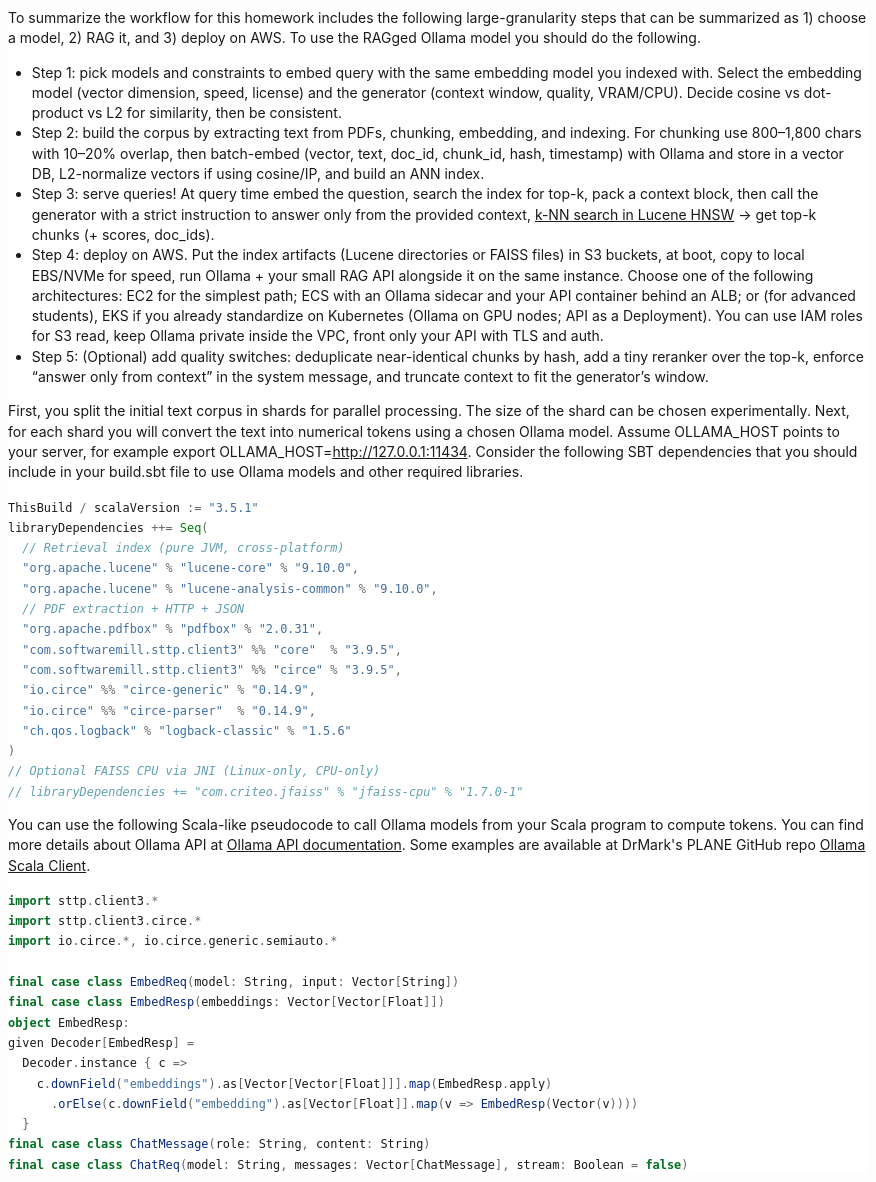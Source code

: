 To summarize the workflow for this homework includes the following large-granularity steps that can be summarized as 1) choose a model, 2) RAG it, and 3) deploy on AWS. To use the RAGged Ollama model you should do the following.
* Step 1: pick models and constraints to embed query with the same embedding model you indexed with. Select the embedding model (vector dimension, speed, license) and the generator (context window, quality, VRAM/CPU). Decide cosine vs dot-product vs L2 for similarity, then be consistent.
* Step 2: build the corpus by extracting text from PDFs, chunking, embedding, and indexing. For chunking use 800–1,800 chars with 10–20% overlap, then batch-embed (vector, text, doc_id, chunk_id, hash, timestamp) with Ollama and store in a vector DB, L2-normalize vectors if using cosine/IP, and build an ANN index.
* Step 3: serve queries! At query time embed the question, search the index for top-k, pack a context block, then call the generator with a strict instruction to answer only from the provided context, [k-NN search in Lucene HNSW](https://docs.lucenia.io/search-plugins/knn/filter-search-knn/) → get top-k chunks (+ scores, doc_ids).
* Step 4: deploy on AWS. Put the index artifacts (Lucene directories or FAISS files) in S3 buckets, at boot, copy to local EBS/NVMe for speed, run Ollama + your small RAG API alongside it on the same instance. Choose one of the following architectures: EC2 for the simplest path; ECS with an Ollama sidecar and your API container behind an ALB; or (for advanced students), EKS if you already standardize on Kubernetes (Ollama on GPU nodes; API as a Deployment). You can use IAM roles for S3 read, keep Ollama private inside the VPC, front only your API with TLS and auth. 
* Step 5: (Optional) add quality switches: deduplicate near-identical chunks by hash, add a tiny reranker over the top-k, enforce “answer only from context” in the system message, and truncate context to fit the generator’s window.

First, you split the initial text corpus in shards for parallel processing. The size of the shard can be chosen experimentally. Next, for each shard you will convert the text into numerical tokens using a chosen Ollama model. Assume OLLAMA_HOST points to your server, for example export OLLAMA_HOST=http://127.0.0.1:11434. Consider the following SBT dependencies that you should include in your build.sbt file to use Ollama models and other required libraries.
```scala
ThisBuild / scalaVersion := "3.5.1"
libraryDependencies ++= Seq(
  // Retrieval index (pure JVM, cross-platform)
  "org.apache.lucene" % "lucene-core" % "9.10.0",
  "org.apache.lucene" % "lucene-analysis-common" % "9.10.0",
  // PDF extraction + HTTP + JSON
  "org.apache.pdfbox" % "pdfbox" % "2.0.31",
  "com.softwaremill.sttp.client3" %% "core"  % "3.9.5",
  "com.softwaremill.sttp.client3" %% "circe" % "3.9.5",
  "io.circe" %% "circe-generic" % "0.14.9",
  "io.circe" %% "circe-parser"  % "0.14.9",
  "ch.qos.logback" % "logback-classic" % "1.5.6"
)
// Optional FAISS CPU via JNI (Linux-only, CPU-only)
// libraryDependencies += "com.criteo.jfaiss" % "jfaiss-cpu" % "1.7.0-1"
```
You can use the following Scala-like pseudocode to call Ollama models from your Scala program to compute tokens. You can find more details about Ollama API at [Ollama API documentation](https://deepwiki.com/ollama/ollama). Some examples are available at DrMark's PLANE GitHub repo [Ollama Scala Client](https://github.com/0x1DOCD00D/PLANE/tree/master/src/main/scala/LLMs).
```scala
import sttp.client3.*
import sttp.client3.circe.*
import io.circe.*, io.circe.generic.semiauto.*

final case class EmbedReq(model: String, input: Vector[String])
final case class EmbedResp(embeddings: Vector[Vector[Float]])
object EmbedResp:
given Decoder[EmbedResp] =
  Decoder.instance { c =>
    c.downField("embeddings").as[Vector[Vector[Float]]].map(EmbedResp.apply)
      .orElse(c.downField("embedding").as[Vector[Float]].map(v => EmbedResp(Vector(v))))
  }
final case class ChatMessage(role: String, content: String)
final case class ChatReq(model: String, messages: Vector[ChatMessage], stream: Boolean = false)
```